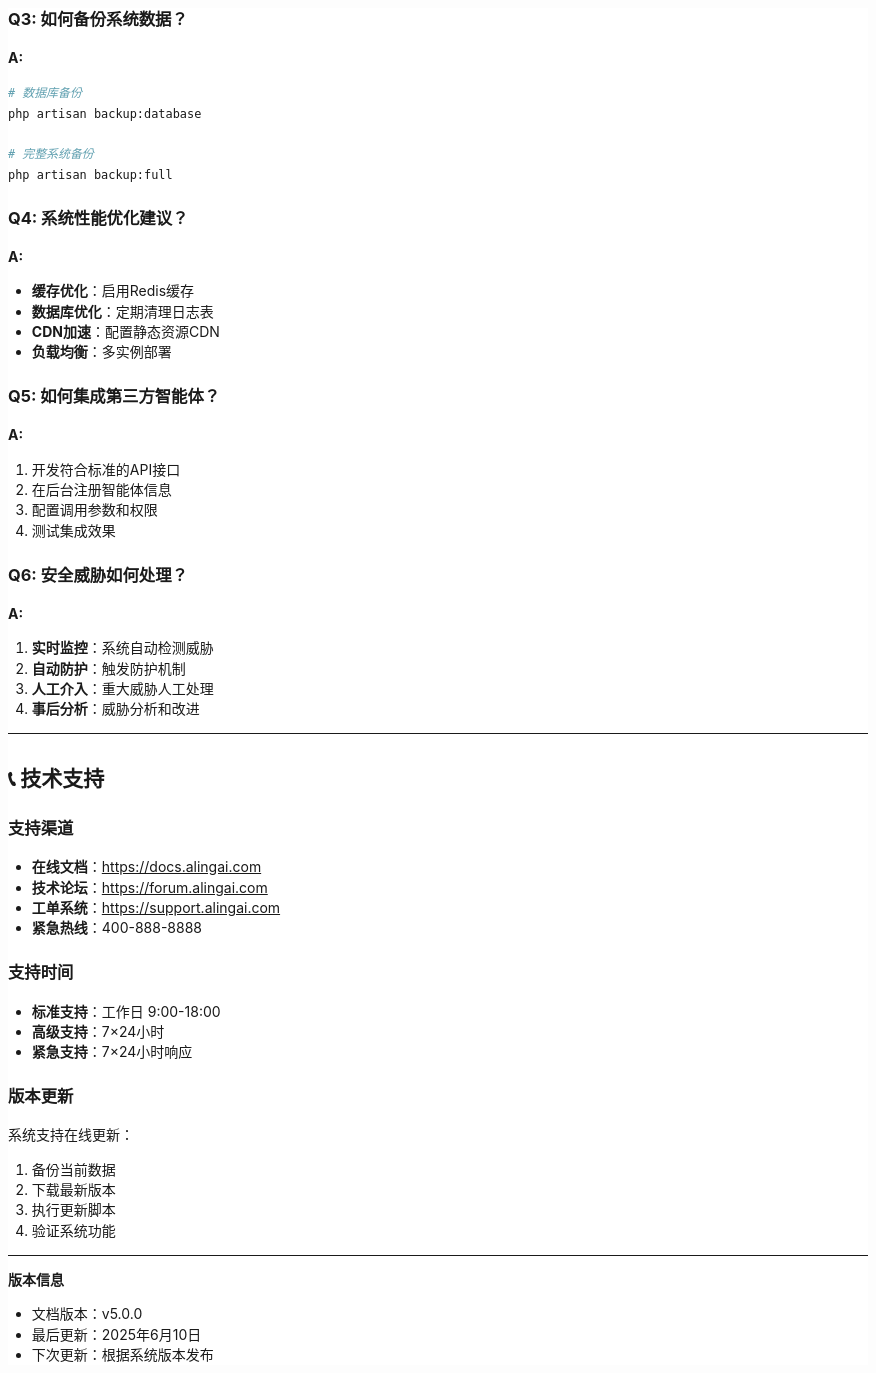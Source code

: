 ### Q3: 如何备份系统数据？
**A:**
```bash
# 数据库备份
php artisan backup:database

# 完整系统备份
php artisan backup:full
```

### Q4: 系统性能优化建议？
**A:**
- **缓存优化**：启用Redis缓存
- **数据库优化**：定期清理日志表
- **CDN加速**：配置静态资源CDN
- **负载均衡**：多实例部署

### Q5: 如何集成第三方智能体？
**A:**
1. 开发符合标准的API接口
2. 在后台注册智能体信息
3. 配置调用参数和权限
4. 测试集成效果

### Q6: 安全威胁如何处理？
**A:**
1. **实时监控**：系统自动检测威胁
2. **自动防护**：触发防护机制
3. **人工介入**：重大威胁人工处理
4. **事后分析**：威胁分析和改进

---

## 📞 技术支持

### 支持渠道
- **在线文档**：https://docs.alingai.com
- **技术论坛**：https://forum.alingai.com
- **工单系统**：https://support.alingai.com
- **紧急热线**：400-888-8888

### 支持时间
- **标准支持**：工作日 9:00-18:00
- **高级支持**：7×24小时
- **紧急支持**：7×24小时响应

### 版本更新
系统支持在线更新：
1. 备份当前数据
2. 下载最新版本
3. 执行更新脚本
4. 验证系统功能

---

**版本信息**
- 文档版本：v5.0.0
- 最后更新：2025年6月10日
- 下次更新：根据系统版本发布
